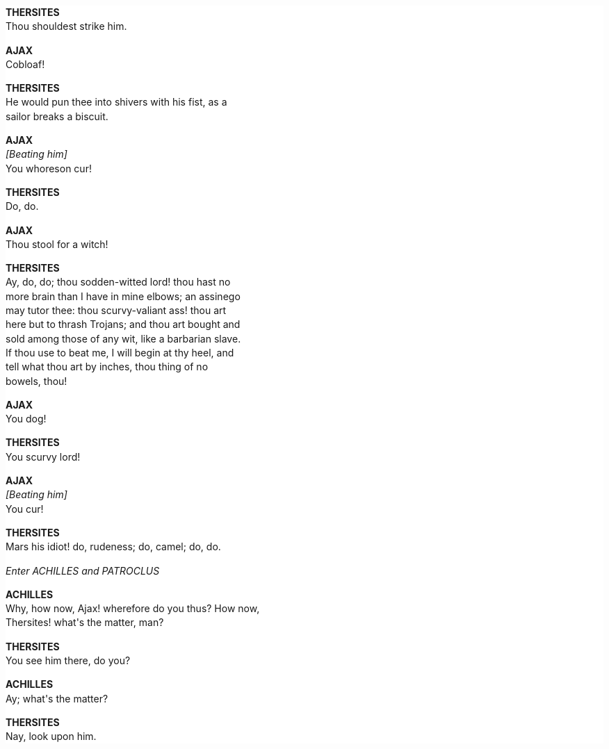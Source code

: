 **THERSITES**  
Thou shouldest strike him.  

**AJAX**  
Cobloaf!  

**THERSITES**  
He would pun thee into shivers with his fist, as a  
sailor breaks a biscuit.  

**AJAX**  
_[Beating him]_  
You whoreson cur!  

**THERSITES**  
Do, do.  

**AJAX**  
Thou stool for a witch!  

**THERSITES**  
Ay, do, do; thou sodden-witted lord! thou hast no  
more brain than I have in mine elbows; an assinego  
may tutor thee: thou scurvy-valiant ass! thou art  
here but to thrash Trojans; and thou art bought and  
sold among those of any wit, like a barbarian slave.  
If thou use to beat me, I will begin at thy heel, and  
tell what thou art by inches, thou thing of no  
bowels, thou!  

**AJAX**  
You dog!  

**THERSITES**  
You scurvy lord!  

**AJAX**  
_[Beating him]_  
You cur!  

**THERSITES**  
Mars his idiot! do, rudeness; do, camel; do, do.  

_Enter ACHILLES and PATROCLUS_

**ACHILLES**  
Why, how now, Ajax! wherefore do you thus? How now,  
Thersites! what's the matter, man?  

**THERSITES**  
You see him there, do you?  

**ACHILLES**  
Ay; what's the matter?  

**THERSITES**  
Nay, look upon him.  
